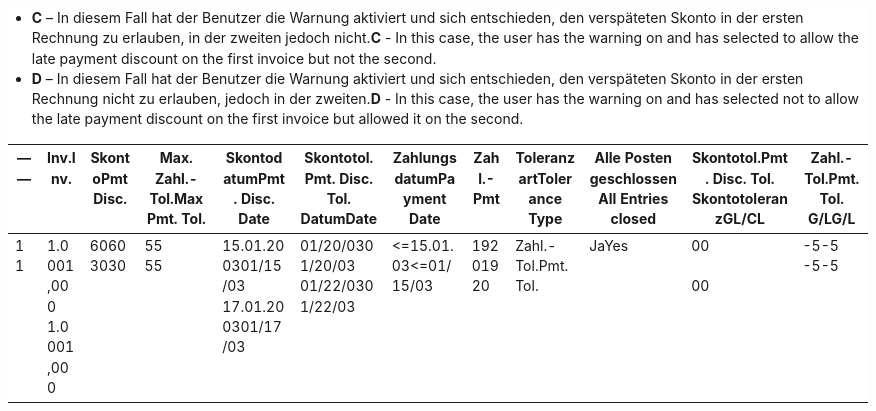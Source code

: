 - <span data-ttu-id="e7c8d-439">**C** – In diesem Fall hat der Benutzer die Warnung aktiviert und sich entschieden, den verspäteten Skonto in der ersten Rechnung zu erlauben, in der zweiten jedoch nicht.</span><span class="sxs-lookup"><span data-stu-id="e7c8d-439">**C** - In this case, the user has the warning on and has selected to allow the late payment discount on the first invoice but not the second.</span></span>  
- <span data-ttu-id="e7c8d-440">**D** – In diesem Fall hat der Benutzer die Warnung aktiviert und sich entschieden, den verspäteten Skonto in der ersten Rechnung nicht zu erlauben, jedoch in der zweiten.</span><span class="sxs-lookup"><span data-stu-id="e7c8d-440">**D** - In this case, the user has the warning on and has selected not to allow the late payment discount on the first invoice but allowed it on the second.</span></span>  

|<span data-ttu-id="e7c8d-441">—</span><span class="sxs-lookup"><span data-stu-id="e7c8d-441">—</span></span>|<span data-ttu-id="e7c8d-442">Inv.</span><span class="sxs-lookup"><span data-stu-id="e7c8d-442">Inv.</span></span>|<span data-ttu-id="e7c8d-443">Skonto</span><span class="sxs-lookup"><span data-stu-id="e7c8d-443">Pmt Disc.</span></span>|<span data-ttu-id="e7c8d-444">Max. Zahl.-Tol.</span><span class="sxs-lookup"><span data-stu-id="e7c8d-444">Max Pmt. Tol.</span></span>|<span data-ttu-id="e7c8d-445">Skontodatum</span><span class="sxs-lookup"><span data-stu-id="e7c8d-445">Pmt. Disc. Date</span></span>|<span data-ttu-id="e7c8d-446">Skontotol.</span><span class="sxs-lookup"><span data-stu-id="e7c8d-446">Pmt. Disc. Tol.</span></span> <span data-ttu-id="e7c8d-447">Datum</span><span class="sxs-lookup"><span data-stu-id="e7c8d-447">Date</span></span>|<span data-ttu-id="e7c8d-448">Zahlungsdatum</span><span class="sxs-lookup"><span data-stu-id="e7c8d-448">Payment Date</span></span>|<span data-ttu-id="e7c8d-449">Zahl.-</span><span class="sxs-lookup"><span data-stu-id="e7c8d-449">Pmt</span></span>|<span data-ttu-id="e7c8d-450">Toleranzart</span><span class="sxs-lookup"><span data-stu-id="e7c8d-450">Tolerance Type</span></span>|<span data-ttu-id="e7c8d-451">Alle Posten geschlossen</span><span class="sxs-lookup"><span data-stu-id="e7c8d-451">All Entries closed</span></span>|<span data-ttu-id="e7c8d-452">Skontotol.</span><span class="sxs-lookup"><span data-stu-id="e7c8d-452">Pmt. Disc. Tol.</span></span> <span data-ttu-id="e7c8d-453">Skontotoleranz</span><span class="sxs-lookup"><span data-stu-id="e7c8d-453">GL/CL</span></span>|<span data-ttu-id="e7c8d-454">Zahl.-Tol.</span><span class="sxs-lookup"><span data-stu-id="e7c8d-454">Pmt. Tol.</span></span> <span data-ttu-id="e7c8d-455">G/L</span><span class="sxs-lookup"><span data-stu-id="e7c8d-455">G/L</span></span>|  
|-------|----------|---------------|-------------------|---------------------|--------------------------|------------------|---------|--------------------|------------------------|------------------------------|------------------------|  
|<span data-ttu-id="e7c8d-456">1</span><span class="sxs-lookup"><span data-stu-id="e7c8d-456">1</span></span>|<span data-ttu-id="e7c8d-457">1.000</span><span class="sxs-lookup"><span data-stu-id="e7c8d-457">1,000</span></span> <br /><span data-ttu-id="e7c8d-458">1.000</span><span class="sxs-lookup"><span data-stu-id="e7c8d-458">1,000</span></span>|<span data-ttu-id="e7c8d-459">60</span><span class="sxs-lookup"><span data-stu-id="e7c8d-459">60</span></span> <br /><span data-ttu-id="e7c8d-460">30</span><span class="sxs-lookup"><span data-stu-id="e7c8d-460">30</span></span>|<span data-ttu-id="e7c8d-461">5</span><span class="sxs-lookup"><span data-stu-id="e7c8d-461">5</span></span> <br /><span data-ttu-id="e7c8d-462">5</span><span class="sxs-lookup"><span data-stu-id="e7c8d-462">5</span></span>|<span data-ttu-id="e7c8d-463">15.01.2003</span><span class="sxs-lookup"><span data-stu-id="e7c8d-463">01/15/03</span></span> <br /><span data-ttu-id="e7c8d-464">17.01.2003</span><span class="sxs-lookup"><span data-stu-id="e7c8d-464">01/17/03</span></span>|<span data-ttu-id="e7c8d-465">01/20/03</span><span class="sxs-lookup"><span data-stu-id="e7c8d-465">01/20/03</span></span> <br /><span data-ttu-id="e7c8d-466">01/22/03</span><span class="sxs-lookup"><span data-stu-id="e7c8d-466">01/22/03</span></span>|<span data-ttu-id="e7c8d-467"><=15.01.03</span><span class="sxs-lookup"><span data-stu-id="e7c8d-467"><=01/15/03</span></span>|<span data-ttu-id="e7c8d-468">1920</span><span class="sxs-lookup"><span data-stu-id="e7c8d-468">1920</span></span>|<span data-ttu-id="e7c8d-469">Zahl.-Tol.</span><span class="sxs-lookup"><span data-stu-id="e7c8d-469">Pmt.Tol.</span></span>|<span data-ttu-id="e7c8d-470">Ja</span><span class="sxs-lookup"><span data-stu-id="e7c8d-470">Yes</span></span>|<span data-ttu-id="e7c8d-471">0</span><span class="sxs-lookup"><span data-stu-id="e7c8d-471">0</span></span><br /><br /> <span data-ttu-id="e7c8d-472">0</span><span class="sxs-lookup"><span data-stu-id="e7c8d-472">0</span></span>|<span data-ttu-id="e7c8d-473">-5</span><span class="sxs-lookup"><span data-stu-id="e7c8d-473">-5</span></span> <br /><span data-ttu-id="e7c8d-474">-5</span><span class="sxs-lookup"><span data-stu-id="e7c8d-474">-5</span></span>|  